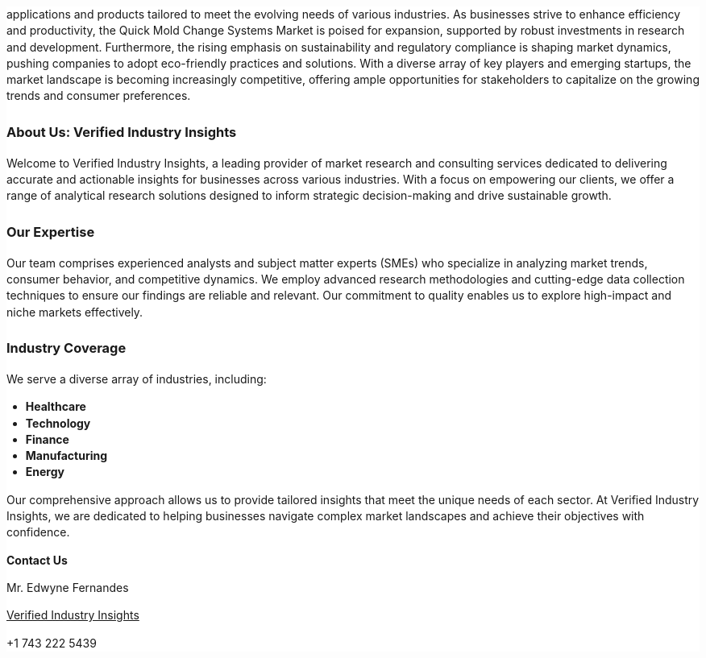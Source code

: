 applications and products tailored to meet the evolving needs of various industries. As businesses strive to enhance efficiency and productivity, the Quick Mold Change Systems Market is poised for expansion, supported by robust investments in research and development. Furthermore, the rising emphasis on sustainability and regulatory compliance is shaping market dynamics, pushing companies to adopt eco-friendly practices and solutions. With a diverse array of key players and emerging startups, the market landscape is becoming increasingly competitive, offering ample opportunities for stakeholders to capitalize on the growing trends and consumer preferences.</p><h3>About Us: Verified Industry Insights</h3><p>Welcome to Verified Industry Insights, a leading provider of market research and consulting services dedicated to delivering accurate and actionable insights for businesses across various industries. With a focus on empowering our clients, we offer a range of analytical research solutions designed to inform strategic decision-making and drive sustainable growth.</p><h3>Our Expertise</h3><p>Our team comprises experienced analysts and subject matter experts (SMEs) who specialize in analyzing market trends, consumer behavior, and competitive dynamics. We employ advanced research methodologies and cutting-edge data collection techniques to ensure our findings are reliable and relevant. Our commitment to quality enables us to explore high-impact and niche markets effectively.</p><h3>Industry Coverage</h3><p>We serve a diverse array of industries, including:</p><ul><li><strong>Healthcare</strong></li><li><strong>Technology</strong></li><li><strong>Finance</strong></li><li><strong>Manufacturing</strong></li><li><strong>Energy</strong></li></ul><p>Our comprehensive approach allows us to provide tailored insights that meet the unique needs of each sector. At Verified Industry Insights, we are dedicated to helping businesses navigate complex market landscapes and achieve their objectives with confidence.</p><p><strong>Contact Us</strong></p><p>Mr. Edwyne Fernandes</p><p><a href="https://www.verifiedindustryinsights.com/">Verified Industry Insights</a></p><p>+1 743 222 5439</p>
